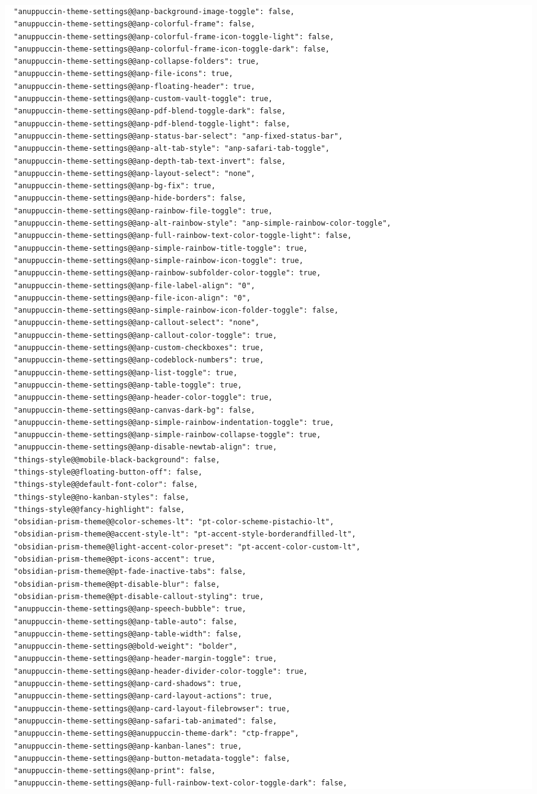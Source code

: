 ```
  "anuppuccin-theme-settings@@anp-background-image-toggle": false,
  "anuppuccin-theme-settings@@anp-colorful-frame": false,
  "anuppuccin-theme-settings@@anp-colorful-frame-icon-toggle-light": false,
  "anuppuccin-theme-settings@@anp-colorful-frame-icon-toggle-dark": false,
  "anuppuccin-theme-settings@@anp-collapse-folders": true,
  "anuppuccin-theme-settings@@anp-file-icons": true,
  "anuppuccin-theme-settings@@anp-floating-header": true,
  "anuppuccin-theme-settings@@anp-custom-vault-toggle": true,
  "anuppuccin-theme-settings@@anp-pdf-blend-toggle-dark": false,
  "anuppuccin-theme-settings@@anp-pdf-blend-toggle-light": false,
  "anuppuccin-theme-settings@@anp-status-bar-select": "anp-fixed-status-bar",
  "anuppuccin-theme-settings@@anp-alt-tab-style": "anp-safari-tab-toggle",
  "anuppuccin-theme-settings@@anp-depth-tab-text-invert": false,
  "anuppuccin-theme-settings@@anp-layout-select": "none",
  "anuppuccin-theme-settings@@anp-bg-fix": true,
  "anuppuccin-theme-settings@@anp-hide-borders": false,
  "anuppuccin-theme-settings@@anp-rainbow-file-toggle": true,
  "anuppuccin-theme-settings@@anp-alt-rainbow-style": "anp-simple-rainbow-color-toggle",
  "anuppuccin-theme-settings@@anp-full-rainbow-text-color-toggle-light": false,
  "anuppuccin-theme-settings@@anp-simple-rainbow-title-toggle": true,
  "anuppuccin-theme-settings@@anp-simple-rainbow-icon-toggle": true,
  "anuppuccin-theme-settings@@anp-rainbow-subfolder-color-toggle": true,
  "anuppuccin-theme-settings@@anp-file-label-align": "0",
  "anuppuccin-theme-settings@@anp-file-icon-align": "0",
  "anuppuccin-theme-settings@@anp-simple-rainbow-icon-folder-toggle": false,
  "anuppuccin-theme-settings@@anp-callout-select": "none",
  "anuppuccin-theme-settings@@anp-callout-color-toggle": true,
  "anuppuccin-theme-settings@@anp-custom-checkboxes": true,
  "anuppuccin-theme-settings@@anp-codeblock-numbers": true,
  "anuppuccin-theme-settings@@anp-list-toggle": true,
  "anuppuccin-theme-settings@@anp-table-toggle": true,
  "anuppuccin-theme-settings@@anp-header-color-toggle": true,
  "anuppuccin-theme-settings@@anp-canvas-dark-bg": false,
  "anuppuccin-theme-settings@@anp-simple-rainbow-indentation-toggle": true,
  "anuppuccin-theme-settings@@anp-simple-rainbow-collapse-toggle": true,
  "anuppuccin-theme-settings@@anp-disable-newtab-align": true,
  "things-style@@mobile-black-background": false,
  "things-style@@floating-button-off": false,
  "things-style@@default-font-color": false,
  "things-style@@no-kanban-styles": false,
  "things-style@@fancy-highlight": false,
  "obsidian-prism-theme@@color-schemes-lt": "pt-color-scheme-pistachio-lt",
  "obsidian-prism-theme@@accent-style-lt": "pt-accent-style-borderandfilled-lt",
  "obsidian-prism-theme@@light-accent-color-preset": "pt-accent-color-custom-lt",
  "obsidian-prism-theme@@pt-icons-accent": true,
  "obsidian-prism-theme@@pt-fade-inactive-tabs": false,
  "obsidian-prism-theme@@pt-disable-blur": false,
  "obsidian-prism-theme@@pt-disable-callout-styling": true,
  "anuppuccin-theme-settings@@anp-speech-bubble": true,
  "anuppuccin-theme-settings@@anp-table-auto": false,
  "anuppuccin-theme-settings@@anp-table-width": false,
  "anuppuccin-theme-settings@@bold-weight": "bolder",
  "anuppuccin-theme-settings@@anp-header-margin-toggle": true,
  "anuppuccin-theme-settings@@anp-header-divider-color-toggle": true,
  "anuppuccin-theme-settings@@anp-card-shadows": true,
  "anuppuccin-theme-settings@@anp-card-layout-actions": true,
  "anuppuccin-theme-settings@@anp-card-layout-filebrowser": true,
  "anuppuccin-theme-settings@@anp-safari-tab-animated": false,
  "anuppuccin-theme-settings@@anuppuccin-theme-dark": "ctp-frappe",
  "anuppuccin-theme-settings@@anp-kanban-lanes": true,
  "anuppuccin-theme-settings@@anp-button-metadata-toggle": false,
  "anuppuccin-theme-settings@@anp-print": false,
  "anuppuccin-theme-settings@@anp-full-rainbow-text-color-toggle-dark": false,
```